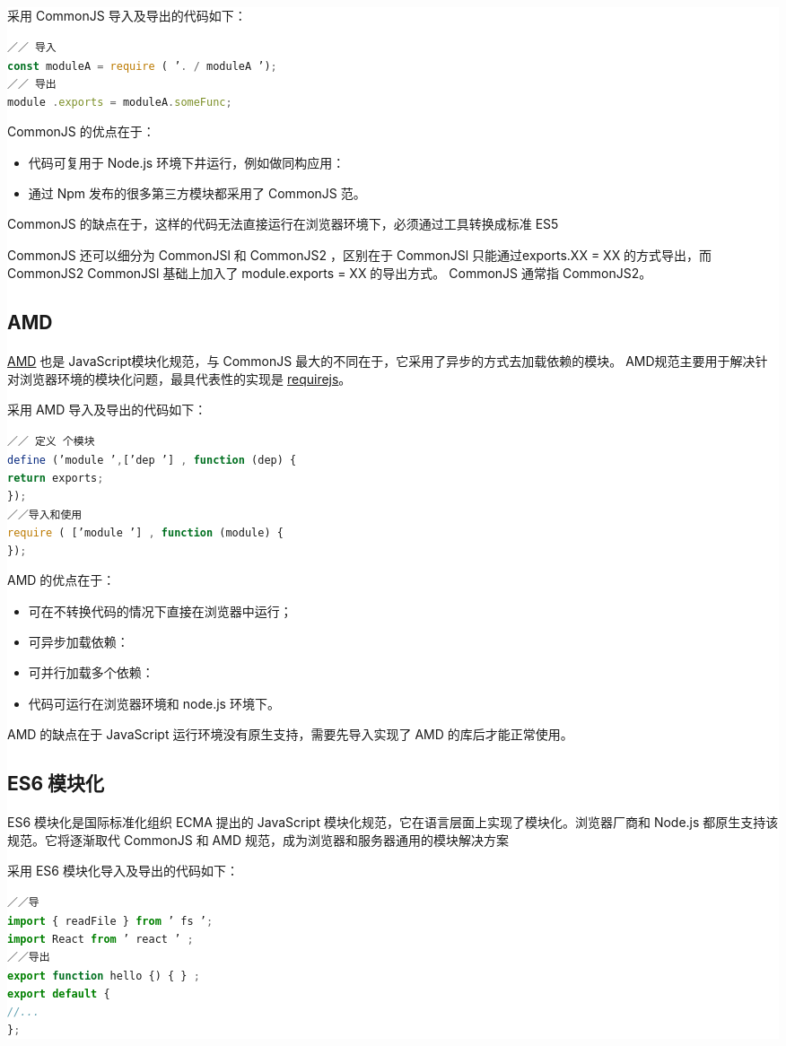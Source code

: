 采用 CommonJS 导入及导出的代码如下：

```JavaScript
／／ 导入
const moduleA = require ( ’. / moduleA ’); 
／／ 导出
module .exports = moduleA.someFunc;
```

CommonJS 的优点在于：

- 代码可复用于 Node.js 环境下井运行，例如做同构应用：

- 通过 Npm 发布的很多第三方模块都采用了 CommonJS 范。

CommonJS 的缺点在于，这样的代码无法直接运行在浏览器环境下，必须通过工具转换成标准 ES5

CommonJS 还可以细分为 CommonJSl 和 CommonJS2 ，区别在于 CommonJSl 只能通过exports.XX = XX 的方式导出，而 CommonJS2 CommonJSl 基础上加入了 module.exports = XX 的导出方式。 CommonJS 通常指 CommonJS2。

## AMD

[AMD](https://en.wikipedia.org/wiki/Asynchronous_module_definition) 也是 JavaScript模块化规范，与 CommonJS 最大的不同在于，它采用了异步的方式去加载依赖的模块。 AMD规范主要用于解决针对浏览器环境的模块化问题，最具代表性的实现是 [requirejs](http://requirejs.org)。

采用 AMD 导入及导出的代码如下：

```JavaScript
／／ 定义 个模块
define (’module ’,[’dep ’] , function (dep) { 
return exports; 
}); 
／／导入和使用
require ( [’module ’] , function (module) { 
});
```

AMD 的优点在于：

- 可在不转换代码的情况下直接在浏览器中运行；

- 可异步加载依赖：

- 可并行加载多个依赖：

- 代码可运行在浏览器环境和 node.js 环境下。

AMD 的缺点在于 JavaScript 运行环境没有原生支持，需要先导入实现了 AMD 的库后才能正常使用。

## ES6 模块化

ES6 模块化是国际标准化组织 ECMA 提出的 JavaScript 模块化规范，它在语言层面上实现了模块化。浏览器厂商和 Node.js 都原生支持该规范。它将逐渐取代 CommonJS 和 AMD 规范，成为浏览器和服务器通用的模块解决方案

采用 ES6 模块化导入及导出的代码如下：

```JavaScript
／／导
import { readFile } from ’ fs ’; 
import React from ’ react ’ ; 
／／导出
export function hello {) { } ; 
export default { 
//...
};
```

